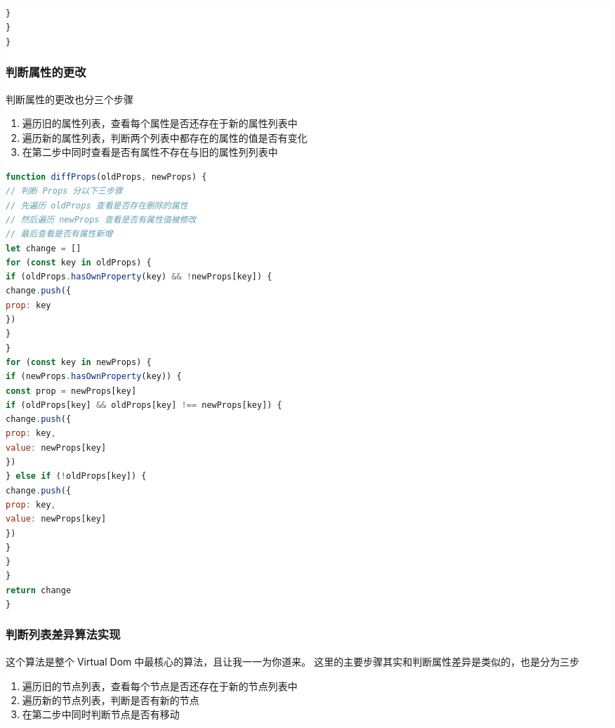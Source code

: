 ```js
}
}
}
```

### 判断属性的更改

判断属性的更改也分三个步骤

1. 遍历旧的属性列表，查看每个属性是否还存在于新的属性列表中
2. 遍历新的属性列表，判断两个列表中都存在的属性的值是否有变化
3. 在第二步中同时查看是否有属性不存在与旧的属性列列表中

```js
function diffProps(oldProps, newProps) {
// 判断 Props 分以下三步骤
// 先遍历 oldProps 查看是否存在删除的属性
// 然后遍历 newProps 查看是否有属性值被修改
// 最后查看是否有属性新增
let change = []
for (const key in oldProps) {
if (oldProps.hasOwnProperty(key) && !newProps[key]) {
change.push({
prop: key
})
}
}
for (const key in newProps) {
if (newProps.hasOwnProperty(key)) {
const prop = newProps[key]
if (oldProps[key] && oldProps[key] !== newProps[key]) {
change.push({
prop: key,
value: newProps[key]
})
} else if (!oldProps[key]) {
change.push({
prop: key,
value: newProps[key]
})
}
}
}
return change
}
```

### 判断列表差异算法实现

这个算法是整个 Virtual Dom 中最核心的算法，且让我一一为你道来。
这里的主要步骤其实和判断属性差异是类似的，也是分为三步

1. 遍历旧的节点列表，查看每个节点是否还存在于新的节点列表中
2. 遍历新的节点列表，判断是否有新的节点
3. 在第二步中同时判断节点是否有移动
